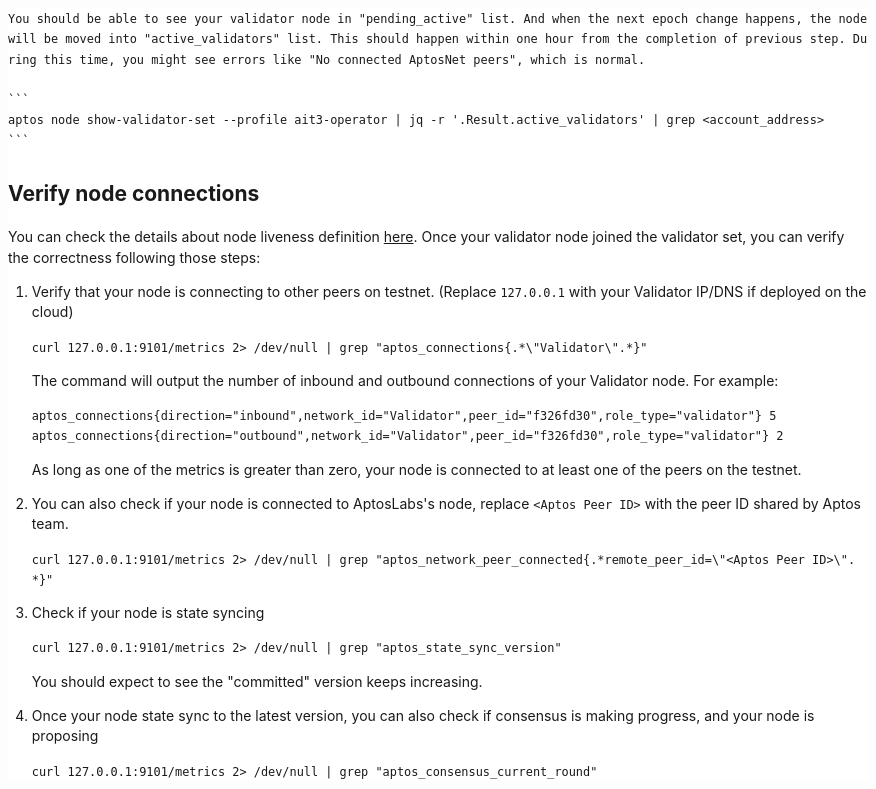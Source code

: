     You should be able to see your validator node in "pending_active" list. And when the next epoch change happens, the node will be moved into "active_validators" list. This should happen within one hour from the completion of previous step. During this time, you might see errors like "No connected AptosNet peers", which is normal.
    
    ```
    aptos node show-validator-set --profile ait3-operator | jq -r '.Result.active_validators' | grep <account_address>
    ```


## Verify node connections

You can check the details about node liveness definition [here](https://aptos.dev/reference/node-liveness-criteria/#verifying-the-liveness-of-your-node). Once your validator node joined the validator set, you can verify the correctness following those steps:

1. Verify that your node is connecting to other peers on testnet. (Replace `127.0.0.1` with your Validator IP/DNS if deployed on the cloud)

    ```
    curl 127.0.0.1:9101/metrics 2> /dev/null | grep "aptos_connections{.*\"Validator\".*}"
    ```

    The command will output the number of inbound and outbound connections of your Validator node. For example:

    ```
    aptos_connections{direction="inbound",network_id="Validator",peer_id="f326fd30",role_type="validator"} 5
    aptos_connections{direction="outbound",network_id="Validator",peer_id="f326fd30",role_type="validator"} 2
    ```

    As long as one of the metrics is greater than zero, your node is connected to at least one of the peers on the testnet.

2. You can also check if your node is connected to AptosLabs's node, replace `<Aptos Peer ID>` with the peer ID shared by Aptos team.

    ```
    curl 127.0.0.1:9101/metrics 2> /dev/null | grep "aptos_network_peer_connected{.*remote_peer_id=\"<Aptos Peer ID>\".*}"
    ```

3. Check if your node is state syncing

    ```
    curl 127.0.0.1:9101/metrics 2> /dev/null | grep "aptos_state_sync_version"
    ```
    
    You should expect to see the "committed" version keeps increasing.

4. Once your node state sync to the latest version, you can also check if consensus is making progress, and your node is proposing

    ```
    curl 127.0.0.1:9101/metrics 2> /dev/null | grep "aptos_consensus_current_round"
